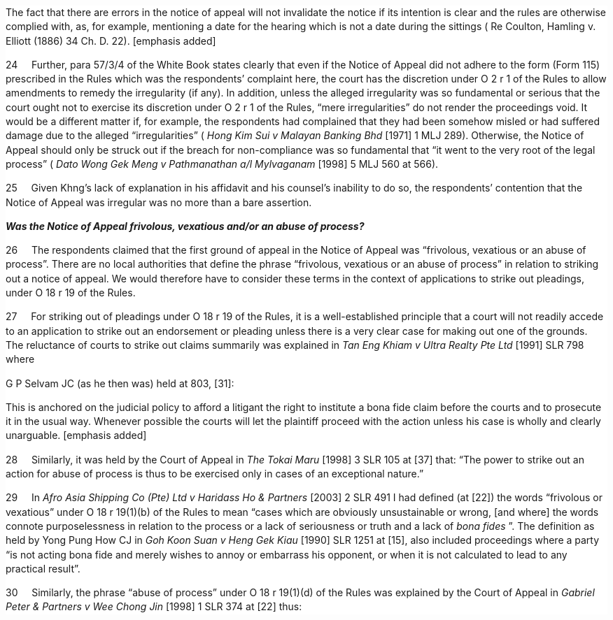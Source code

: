  The fact that there are errors in the notice of appeal will not invalidate the notice if its intention is clear and the rules are otherwise complied with, as, for example, mentioning a date for the hearing which is not a date during the sittings ( Re Coulton, Hamling v. Elliott (1886) 34 Ch. D. 22). [emphasis added] 

24     Further, para 57/3/4 of the White Book states clearly that even if the Notice of Appeal did not adhere to the form (Form 115) prescribed in the Rules which was the respondents’ complaint here, the court has the discretion under O 2 r 1 of the Rules to allow amendments to remedy the irregularity (if any). In addition, unless the alleged irregularity was so fundamental or serious that the court ought not to exercise its discretion under O 2 r 1 of the Rules, “mere irregularities” do not render the proceedings void. It would be a different matter if, for example, the respondents had complained that they had been somehow misled or had suffered damage due to the alleged “irregularities” ( _Hong Kim Sui v Malayan Banking Bhd_ [1971] 1 MLJ 289). Otherwise, the Notice of Appeal should only be struck out if the breach for non-compliance was so fundamental that “it went to the very root of the legal process” ( _Dato Wong Gek Meng v Pathmanathan a/l Mylvaganam_ [1998] 5 MLJ 560 at 566). 

25     Given Khng’s lack of explanation in his affidavit and his counsel’s inability to do so, the respondents’ contention that the Notice of Appeal was irregular was no more than a bare assertion. 

**_Was the Notice of Appeal frivolous, vexatious and/or an abuse of process?_** 

26     The respondents claimed that the first ground of appeal in the Notice of Appeal was “frivolous, vexatious or an abuse of process”. There are no local authorities that define the phrase “frivolous, vexatious or an abuse of process” in relation to striking out a notice of appeal. We would therefore have to consider these terms in the context of applications to strike out pleadings, under O 18 r 19 of the Rules. 

27     For striking out of pleadings under O 18 r 19 of the Rules, it is a well-established principle that a court will not readily accede to an application to strike out an endorsement or pleading unless there is a very clear case for making out one of the grounds. The reluctance of courts to strike out claims summarily was explained in _Tan Eng Khiam v Ultra Realty Pte Ltd_ [1991] SLR 798 where 


G P Selvam JC (as he then was) held at 803, [31]: 

 This is anchored on the judicial policy to afford a litigant the right to institute a bona fide claim before the courts and to prosecute it in the usual way. Whenever possible the courts will let the plaintiff proceed with the action unless his case is wholly and clearly unarguable. [emphasis added] 

28     Similarly, it was held by the Court of Appeal in _The Tokai Maru_ <span class="citation">[1998] 3 SLR 105</span> at [37] that: “The power to strike out an action for abuse of process is thus to be exercised only in cases of an exceptional nature.” 

29     In _Afro Asia Shipping Co (Pte) Ltd v Haridass Ho & Partners_ <span class="citation">[2003] 2 SLR 491</span> I had defined (at [22]) the words “frivolous or vexatious” under O 18 r 19(1)(b) of the Rules to mean “cases which are obviously unsustainable or wrong, [and where] the words connote purposelessness in relation to the process or a lack of seriousness or truth and a lack of _bona fides_ ”. The definition as held by Yong Pung How CJ in _Goh Koon Suan v Heng Gek Kiau_ [1990] SLR 1251 at [15], also included proceedings where a party “is not acting bona fide and merely wishes to annoy or embarrass his opponent, or when it is not calculated to lead to any practical result”. 

30     Similarly, the phrase “abuse of process” under O 18 r 19(1)(d) of the Rules was explained by the Court of Appeal in _Gabriel Peter & Partners v Wee Chong Jin_ <span class="citation">[1998] 1 SLR 374</span> at [22] thus: 
